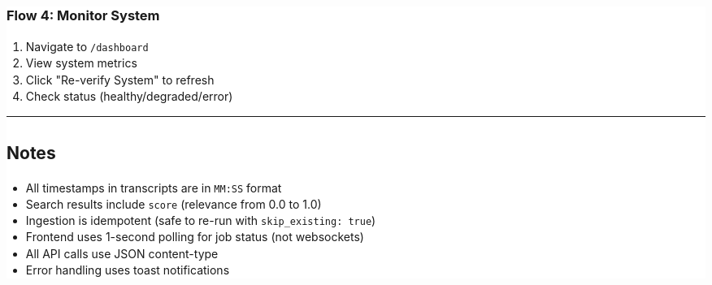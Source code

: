 ### Flow 4: Monitor System
1. Navigate to `/dashboard`
2. View system metrics
3. Click "Re-verify System" to refresh
4. Check status (healthy/degraded/error)

---

## Notes
- All timestamps in transcripts are in `MM:SS` format
- Search results include `score` (relevance from 0.0 to 1.0)
- Ingestion is idempotent (safe to re-run with `skip_existing: true`)
- Frontend uses 1-second polling for job status (not websockets)
- All API calls use JSON content-type
- Error handling uses toast notifications
